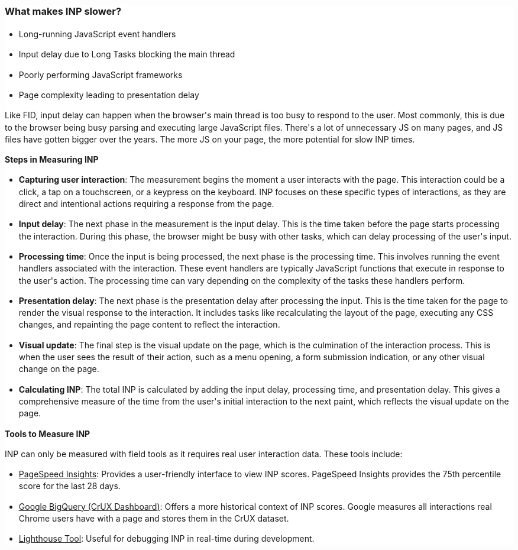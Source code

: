 ### What makes INP slower?

- Long-running JavaScript event handlers

- Input delay due to Long Tasks blocking the main thread

- Poorly performing JavaScript frameworks

- Page complexity leading to presentation delay

Like FID, input delay can happen when the browser's main thread is too busy to respond to the user. Most commonly, this is due to the browser being busy parsing and executing large JavaScript files. There's a lot of unnecessary JS on many pages, and JS files have gotten bigger over the years. The more JS on your page, the more potential for slow INP times.

**Steps in Measuring INP**

- **Capturing user interaction**: The measurement begins the moment a user interacts with the page. This interaction could be a click, a tap on a touchscreen, or a keypress on the keyboard. INP focuses on these specific types of interactions, as they are direct and intentional actions requiring a response from the page.

- **Input delay**: The next phase in the measurement is the input delay. This is the time taken before the page starts processing the interaction. During this phase, the browser might be busy with other tasks, which can delay processing of the user's input.

- **Processing time**: Once the input is being processed, the next phase is the processing time. This involves running the event handlers associated with the interaction. These event handlers are typically JavaScript functions that execute in response to the user's action. The processing time can vary depending on the complexity of the tasks these handlers perform.

- **Presentation delay**: The next phase is the presentation delay after processing the input. This is the time taken for the page to render the visual response to the interaction. It includes tasks like recalculating the layout of the page, executing any CSS changes, and repainting the page content to reflect the interaction.

- **Visual update**: The final step is the visual update on the page, which is the culmination of the interaction process. This is when the user sees the result of their action, such as a menu opening, a form submission indication, or any other visual change on the page.

- **Calculating INP**: The total INP is calculated by adding the input delay, processing time, and presentation delay. This gives a comprehensive measure of the time from the user's initial interaction to the next paint, which reflects the visual update on the page.

**Tools to Measure INP**

INP can only be measured with field tools as it requires real user interaction data. These tools include:

- [PageSpeed Insights](https://pagespeed.web.dev/): Provides a user-friendly interface to view INP scores. PageSpeed Insights provides the 75th percentile score for the last 28 days.

- [Google BigQuery (CrUX Dashboard)](https://cloud.google.com/bigquery): Offers a more historical context of INP scores. Google measures all interactions real Chrome users have with a page and stores them in the CrUX dataset.

- [Lighthouse Tool](https://chromewebstore.google.com/detail/lighthouse/blipmdconlkpinefehnmjammfjpmpbjk?pli=1): Useful for debugging INP in real-time during development.
